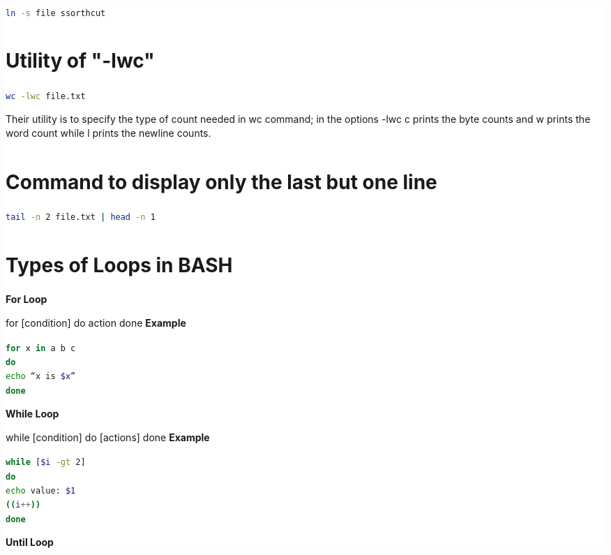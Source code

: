 ```bash
ln -s file ssorthcut
```

# Utility of "-lwc" 

```bash
wc -lwc file.txt
```

Their utility is to specify the type of count needed in wc command; in the options -lwc  c prints the byte counts and w prints the word count while l prints the newline counts.

# Command to display only the last but one line 

```bash
tail -n 2 file.txt | head -n 1
```


# Types of Loops in BASH

**For Loop**

for [condition]
do
action
done
**Example**

```bash
for x in a b c
do
echo “x is $x”
done
```

**While Loop**

while [condition]
do
[actions]
done
**Example**

```bash
while [$i -gt 2]
do
echo value: $1
((i++))
done
```

**Until Loop**
